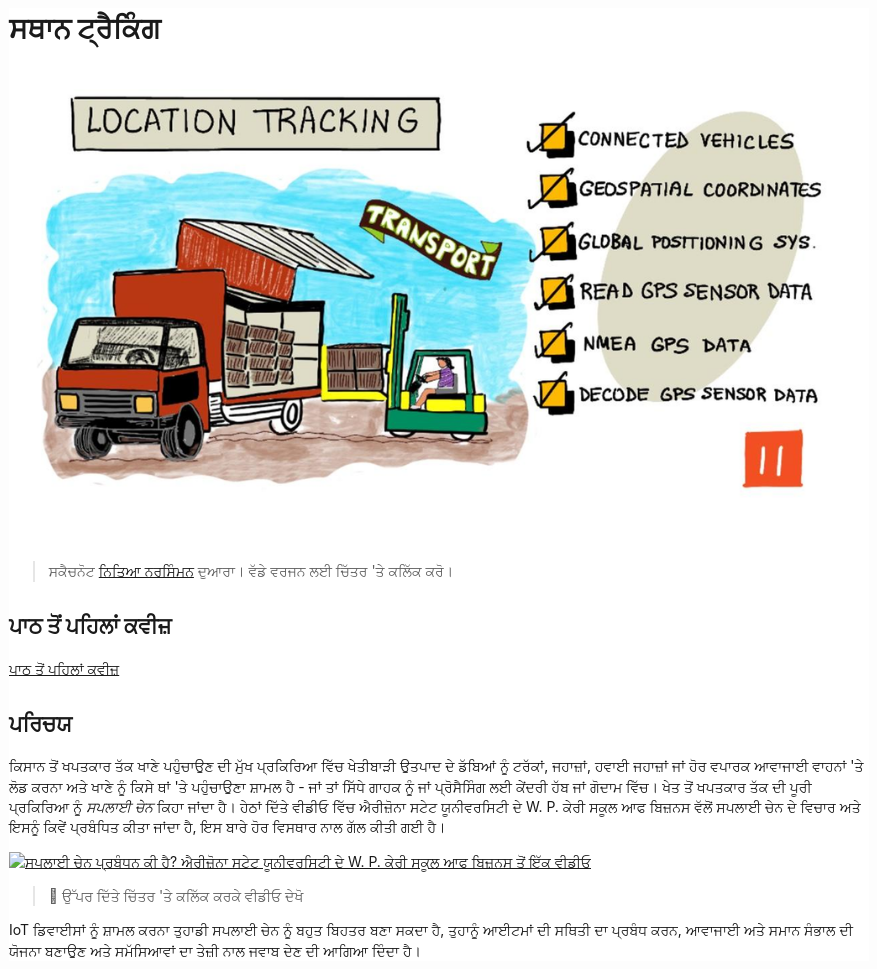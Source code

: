 
# ਸਥਾਨ ਟ੍ਰੈਕਿੰਗ

![ਇਸ ਪਾਠ ਦਾ ਇੱਕ ਸਕੈਚਨੋਟ ਝਲਕ](../../../../../translated_images/lesson-11.9fddbac4b664c6d50ab7ac9bb32f1fc3f945f03760e72f7f43938073762fb017.pa.jpg)

> ਸਕੈਚਨੋਟ [ਨਿਤਿਆ ਨਰਸਿੰਮਨ](https://github.com/nitya) ਦੁਆਰਾ। ਵੱਡੇ ਵਰਜਨ ਲਈ ਚਿੱਤਰ 'ਤੇ ਕਲਿੱਕ ਕਰੋ।

## ਪਾਠ ਤੋਂ ਪਹਿਲਾਂ ਕਵੀਜ਼

[ਪਾਠ ਤੋਂ ਪਹਿਲਾਂ ਕਵੀਜ਼](https://black-meadow-040d15503.1.azurestaticapps.net/quiz/21)

## ਪਰਿਚਯ

ਕਿਸਾਨ ਤੋਂ ਖਪਤਕਾਰ ਤੱਕ ਖਾਣੇ ਪਹੁੰਚਾਉਣ ਦੀ ਮੁੱਖ ਪ੍ਰਕਿਰਿਆ ਵਿੱਚ ਖੇਤੀਬਾੜੀ ਉਤਪਾਦ ਦੇ ਡੱਬਿਆਂ ਨੂੰ ਟਰੱਕਾਂ, ਜਹਾਜ਼ਾਂ, ਹਵਾਈ ਜਹਾਜ਼ਾਂ ਜਾਂ ਹੋਰ ਵਪਾਰਕ ਆਵਾਜਾਈ ਵਾਹਨਾਂ 'ਤੇ ਲੋਡ ਕਰਨਾ ਅਤੇ ਖਾਣੇ ਨੂੰ ਕਿਸੇ ਥਾਂ 'ਤੇ ਪਹੁੰਚਾਉਣਾ ਸ਼ਾਮਲ ਹੈ - ਜਾਂ ਤਾਂ ਸਿੱਧੇ ਗਾਹਕ ਨੂੰ ਜਾਂ ਪ੍ਰੋਸੈਸਿੰਗ ਲਈ ਕੇਂਦਰੀ ਹੱਬ ਜਾਂ ਗੋਦਾਮ ਵਿੱਚ। ਖੇਤ ਤੋਂ ਖਪਤਕਾਰ ਤੱਕ ਦੀ ਪੂਰੀ ਪ੍ਰਕਿਰਿਆ ਨੂੰ *ਸਪਲਾਈ ਚੇਨ* ਕਿਹਾ ਜਾਂਦਾ ਹੈ। ਹੇਠਾਂ ਦਿੱਤੇ ਵੀਡੀਓ ਵਿੱਚ ਐਰੀਜ਼ੋਨਾ ਸਟੇਟ ਯੂਨੀਵਰਸਿਟੀ ਦੇ W. P. ਕੇਰੀ ਸਕੂਲ ਆਫ ਬਿਜ਼ਨਸ ਵੱਲੋਂ ਸਪਲਾਈ ਚੇਨ ਦੇ ਵਿਚਾਰ ਅਤੇ ਇਸਨੂੰ ਕਿਵੇਂ ਪ੍ਰਬੰਧਿਤ ਕੀਤਾ ਜਾਂਦਾ ਹੈ, ਇਸ ਬਾਰੇ ਹੋਰ ਵਿਸਥਾਰ ਨਾਲ ਗੱਲ ਕੀਤੀ ਗਈ ਹੈ।

[![ਸਪਲਾਈ ਚੇਨ ਪ੍ਰਬੰਧਨ ਕੀ ਹੈ? ਐਰੀਜ਼ੋਨਾ ਸਟੇਟ ਯੂਨੀਵਰਸਿਟੀ ਦੇ W. P. ਕੇਰੀ ਸਕੂਲ ਆਫ ਬਿਜ਼ਨਸ ਤੋਂ ਇੱਕ ਵੀਡੀਓ](https://img.youtube.com/vi/Mi1QBxVjZAw/0.jpg)](https://www.youtube.com/watch?v=Mi1QBxVjZAw)

> 🎥 ਉੱਪਰ ਦਿੱਤੇ ਚਿੱਤਰ 'ਤੇ ਕਲਿੱਕ ਕਰਕੇ ਵੀਡੀਓ ਦੇਖੋ

IoT ਡਿਵਾਈਸਾਂ ਨੂੰ ਸ਼ਾਮਲ ਕਰਨਾ ਤੁਹਾਡੀ ਸਪਲਾਈ ਚੇਨ ਨੂੰ ਬਹੁਤ ਬਿਹਤਰ ਬਣਾ ਸਕਦਾ ਹੈ, ਤੁਹਾਨੂੰ ਆਈਟਮਾਂ ਦੀ ਸਥਿਤੀ ਦਾ ਪ੍ਰਬੰਧ ਕਰਨ, ਆਵਾਜਾਈ ਅਤੇ ਸਮਾਨ ਸੰਭਾਲ ਦੀ ਯੋਜਨਾ ਬਣਾਉਣ ਅਤੇ ਸਮੱਸਿਆਵਾਂ ਦਾ ਤੇਜ਼ੀ ਨਾਲ ਜਵਾਬ ਦੇਣ ਦੀ ਆਗਿਆ ਦਿੰਦਾ ਹੈ।
